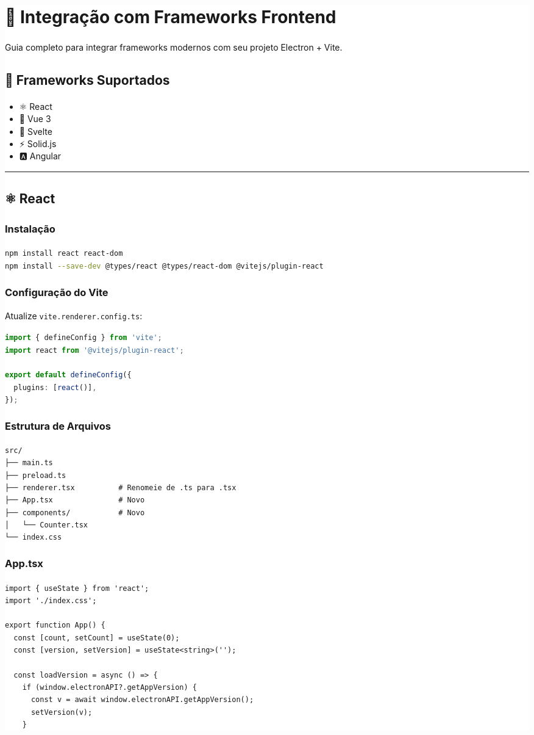 # 🎨 Integração com Frameworks Frontend

Guia completo para integrar frameworks modernos com seu projeto Electron + Vite.

## 🎯 Frameworks Suportados

- ⚛️ React
- 💚 Vue 3
- 🔶 Svelte
- ⚡ Solid.js
- 🅰️ Angular

---

## ⚛️ React

### Instalação

```bash
npm install react react-dom
npm install --save-dev @types/react @types/react-dom @vitejs/plugin-react
```

### Configuração do Vite

Atualize `vite.renderer.config.ts`:

```typescript
import { defineConfig } from 'vite';
import react from '@vitejs/plugin-react';

export default defineConfig({
  plugins: [react()],
});
```

### Estrutura de Arquivos

```
src/
├── main.ts
├── preload.ts
├── renderer.tsx          # Renomeie de .ts para .tsx
├── App.tsx               # Novo
├── components/           # Novo
│   └── Counter.tsx
└── index.css
```

### App.tsx

```tsx
import { useState } from 'react';
import './index.css';

export function App() {
  const [count, setCount] = useState(0);
  const [version, setVersion] = useState<string>('');

  const loadVersion = async () => {
    if (window.electronAPI?.getAppVersion) {
      const v = await window.electronAPI.getAppVersion();
      setVersion(v);
    }
```
